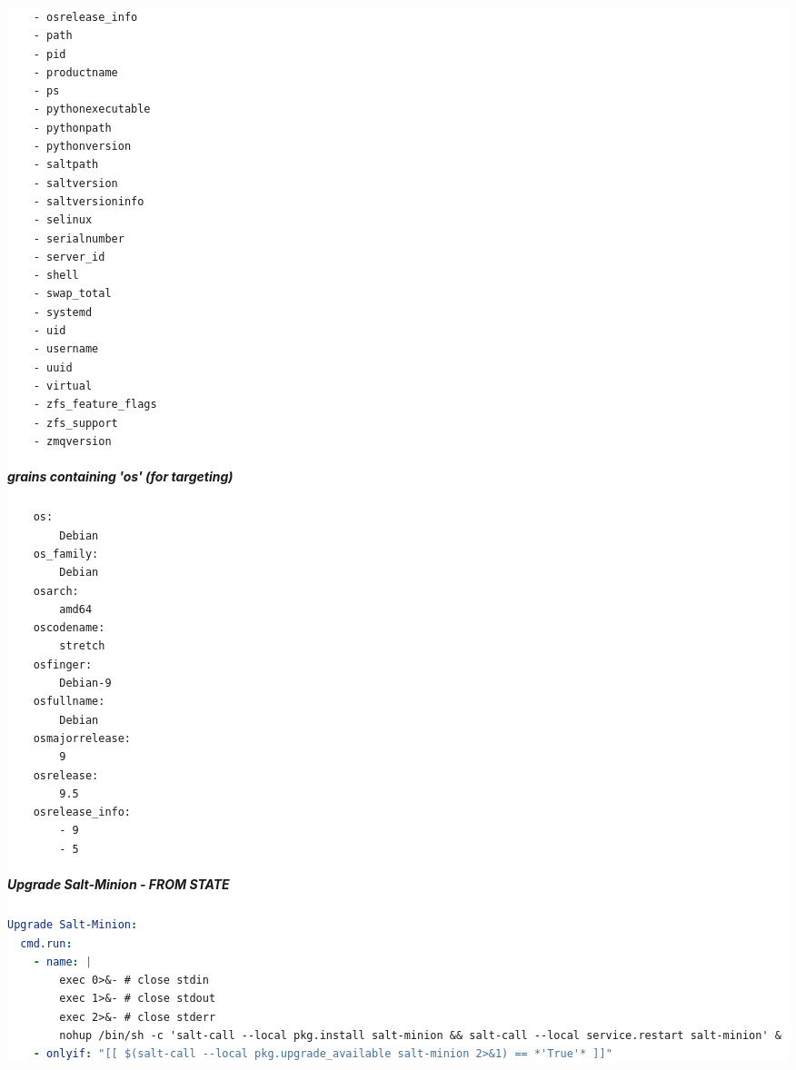 ```bash
    - osrelease_info
    - path
    - pid
    - productname
    - ps
    - pythonexecutable
    - pythonpath
    - pythonversion
    - saltpath
    - saltversion
    - saltversioninfo
    - selinux
    - serialnumber
    - server_id
    - shell
    - swap_total
    - systemd
    - uid
    - username
    - uuid
    - virtual
    - zfs_feature_flags
    - zfs_support
    - zmqversion
```

##### grains containing 'os' (for targeting)
```bash
    os:
        Debian
    os_family:
        Debian
    osarch:
        amd64
    oscodename:
        stretch
    osfinger:
        Debian-9
    osfullname:
        Debian
    osmajorrelease:
        9
    osrelease:
        9.5
    osrelease_info:
        - 9
        - 5
```
##### Upgrade Salt-Minion - FROM STATE
```yaml
Upgrade Salt-Minion:
  cmd.run:
    - name: |
        exec 0>&- # close stdin
        exec 1>&- # close stdout
        exec 2>&- # close stderr
        nohup /bin/sh -c 'salt-call --local pkg.install salt-minion && salt-call --local service.restart salt-minion' &
    - onlyif: "[[ $(salt-call --local pkg.upgrade_available salt-minion 2>&1) == *'True'* ]]" 
```

